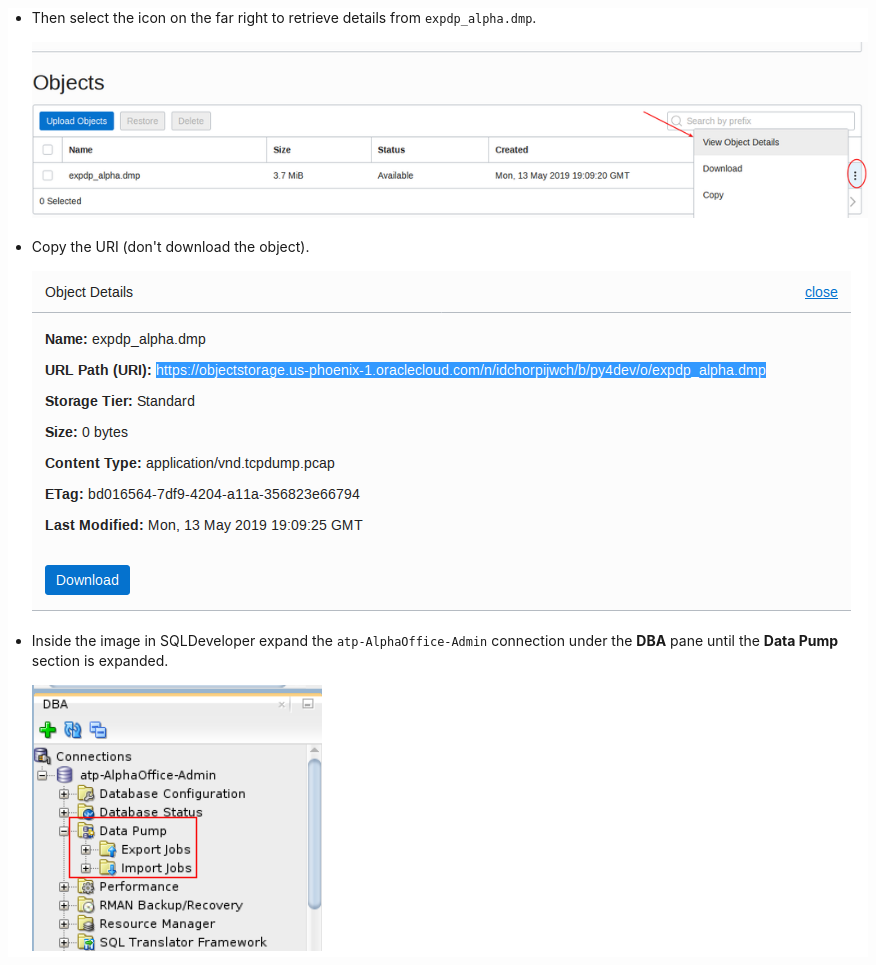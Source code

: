 - Then select the icon on the far right to retrieve details from `expdp_alpha.dmp`.

  ![](images/100/053.png " ")

- Copy the URI (don't download the object).

  ![](images/100/054.png " ")

- Inside the image in SQLDeveloper expand the `atp-AlphaOffice-Admin` connection under the **DBA** pane until the **Data Pump** section is expanded.

  ![](images/100/049.png " ")
